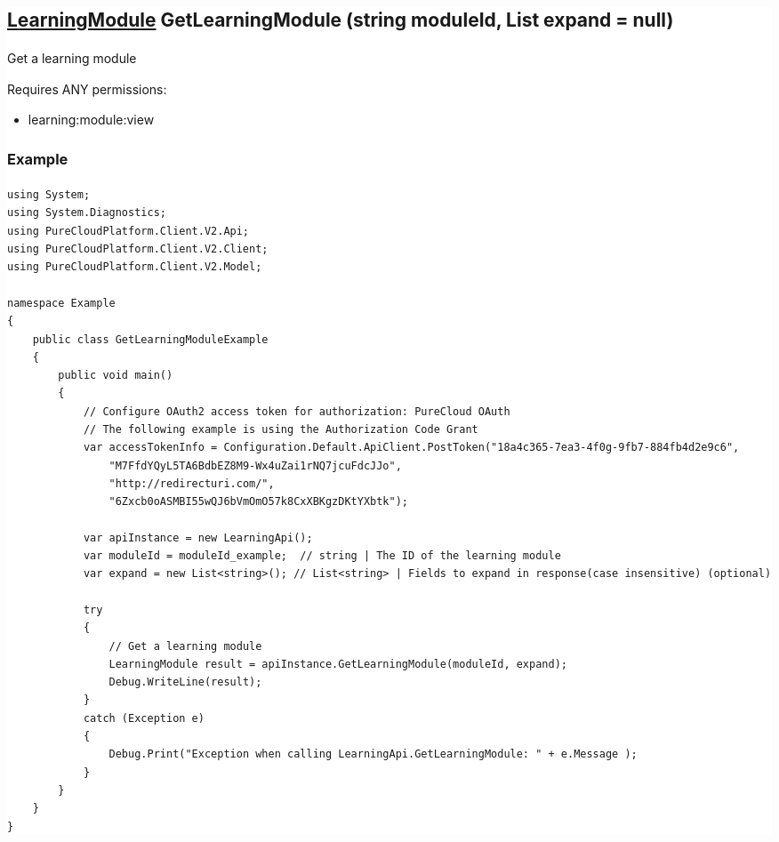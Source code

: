 ## [**LearningModule**](LearningModule.html) GetLearningModule (string moduleId, List<string> expand = null)



Get a learning module



Requires ANY permissions: 

* learning:module:view

### Example
```{"language":"csharp"}
using System;
using System.Diagnostics;
using PureCloudPlatform.Client.V2.Api;
using PureCloudPlatform.Client.V2.Client;
using PureCloudPlatform.Client.V2.Model;

namespace Example
{
    public class GetLearningModuleExample
    {
        public void main()
        { 
            // Configure OAuth2 access token for authorization: PureCloud OAuth
            // The following example is using the Authorization Code Grant
            var accessTokenInfo = Configuration.Default.ApiClient.PostToken("18a4c365-7ea3-4f0g-9fb7-884fb4d2e9c6",
                "M7FfdYQyL5TA6BdbEZ8M9-Wx4uZai1rNQ7jcuFdcJJo",
                "http://redirecturi.com/",
                "6Zxcb0oASMBI55wQJ6bVmOmO57k8CxXBKgzDKtYXbtk");

            var apiInstance = new LearningApi();
            var moduleId = moduleId_example;  // string | The ID of the learning module
            var expand = new List<string>(); // List<string> | Fields to expand in response(case insensitive) (optional) 

            try
            { 
                // Get a learning module
                LearningModule result = apiInstance.GetLearningModule(moduleId, expand);
                Debug.WriteLine(result);
            }
            catch (Exception e)
            {
                Debug.Print("Exception when calling LearningApi.GetLearningModule: " + e.Message );
            }
        }
    }
}
```
